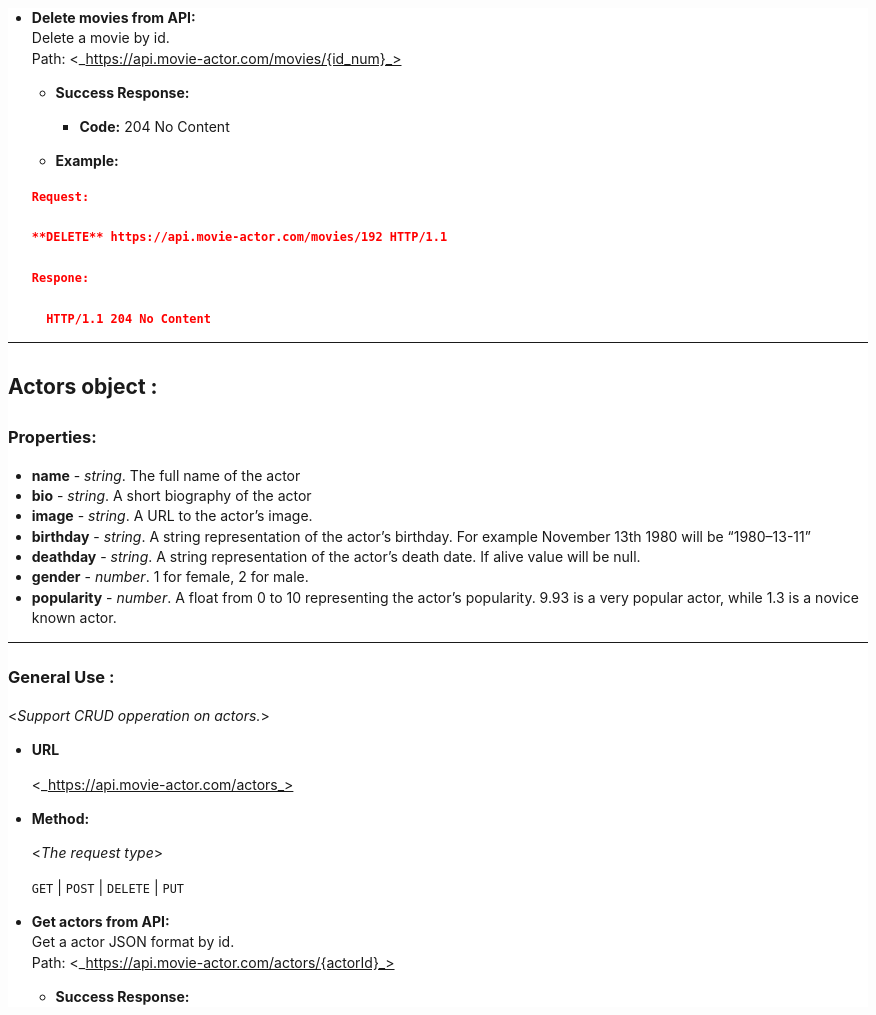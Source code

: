 * **Delete movies from API:** <br />
Delete a movie by id. <br>
  Path: <_https://api.movie-actor.com/movies/{id_num}_>

  * **Success Response:**

    * **Code:** 204 No Content<br />

  * **Example:**

  ```json
  Request:

  **DELETE** https://api.movie-actor.com/movies/192 HTTP/1.1

  Respone:

    HTTP/1.1 204 No Content
  ```
    

----
## **Actors object :**
### **Properties**:

* **name** - _string_. The full name of the actor
* **bio** - _string_. A short biography of the actor
* **image** - _string_. A URL to the actor’s image.
* **birthday** - _string_. A string representation of the actor’s birthday. For example November 13th 1980 will be “1980–13-11”
* **deathday** - _string_. A string representation of the actor’s death date. If alive value will be null.
* **gender** - _number_. 1 for female, 2 for male.
* **popularity** - _number_. A float from 0 to 10 representing the actor’s popularity. 9.93 is a very popular actor, while 1.3 is a novice known actor.

----
### **General Use** :
  <_Support CRUD opperation on actors._>

* **URL**

  <_https://api.movie-actor.com/actors_>

* **Method:**
  
  <_The request type_>

  `GET` | `POST` | `DELETE` | `PUT` 

* **Get actors from API:** <br />
Get a actor JSON format by id. <br>
  Path: <_https://api.movie-actor.com/actors/{actorId}_>

  * **Success Response:**
